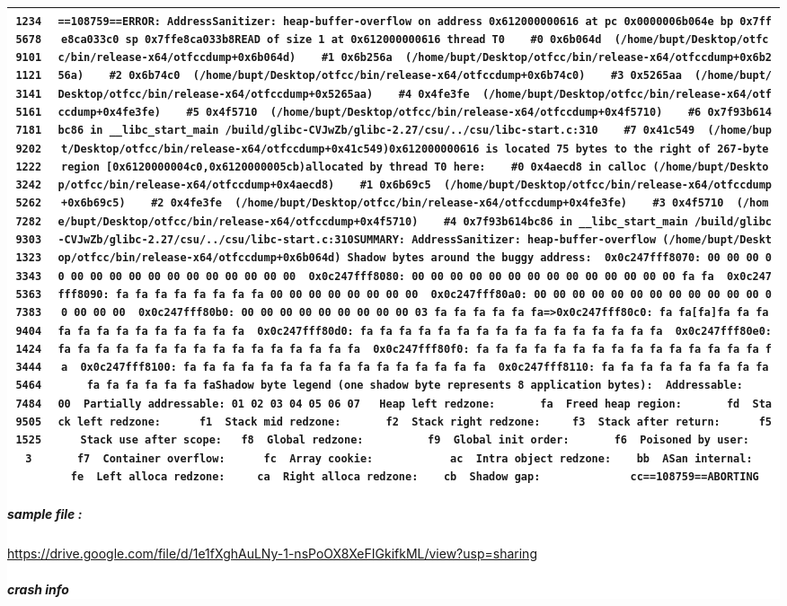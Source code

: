 | ``` 1234567891011121314151617181920212223242526272829303132333435363738394041424344454647484950515253 ``` | ``` ==108759==ERROR: AddressSanitizer: heap-buffer-overflow on address 0x612000000616 at pc 0x0000006b064e bp 0x7ffe8ca033c0 sp 0x7ffe8ca033b8READ of size 1 at 0x612000000616 thread T0    #0 0x6b064d  (/home/bupt/Desktop/otfcc/bin/release-x64/otfccdump+0x6b064d)    #1 0x6b256a  (/home/bupt/Desktop/otfcc/bin/release-x64/otfccdump+0x6b256a)    #2 0x6b74c0  (/home/bupt/Desktop/otfcc/bin/release-x64/otfccdump+0x6b74c0)    #3 0x5265aa  (/home/bupt/Desktop/otfcc/bin/release-x64/otfccdump+0x5265aa)    #4 0x4fe3fe  (/home/bupt/Desktop/otfcc/bin/release-x64/otfccdump+0x4fe3fe)    #5 0x4f5710  (/home/bupt/Desktop/otfcc/bin/release-x64/otfccdump+0x4f5710)    #6 0x7f93b614bc86 in __libc_start_main /build/glibc-CVJwZb/glibc-2.27/csu/../csu/libc-start.c:310    #7 0x41c549  (/home/bupt/Desktop/otfcc/bin/release-x64/otfccdump+0x41c549)0x612000000616 is located 75 bytes to the right of 267-byte region [0x6120000004c0,0x6120000005cb)allocated by thread T0 here:    #0 0x4aecd8 in calloc (/home/bupt/Desktop/otfcc/bin/release-x64/otfccdump+0x4aecd8)    #1 0x6b69c5  (/home/bupt/Desktop/otfcc/bin/release-x64/otfccdump+0x6b69c5)    #2 0x4fe3fe  (/home/bupt/Desktop/otfcc/bin/release-x64/otfccdump+0x4fe3fe)    #3 0x4f5710  (/home/bupt/Desktop/otfcc/bin/release-x64/otfccdump+0x4f5710)    #4 0x7f93b614bc86 in __libc_start_main /build/glibc-CVJwZb/glibc-2.27/csu/../csu/libc-start.c:310SUMMARY: AddressSanitizer: heap-buffer-overflow (/home/bupt/Desktop/otfcc/bin/release-x64/otfccdump+0x6b064d) Shadow bytes around the buggy address:  0x0c247fff8070: 00 00 00 00 00 00 00 00 00 00 00 00 00 00 00 00  0x0c247fff8080: 00 00 00 00 00 00 00 00 00 00 00 00 00 00 fa fa  0x0c247fff8090: fa fa fa fa fa fa fa fa 00 00 00 00 00 00 00 00  0x0c247fff80a0: 00 00 00 00 00 00 00 00 00 00 00 00 00 00 00 00  0x0c247fff80b0: 00 00 00 00 00 00 00 00 00 03 fa fa fa fa fa fa=>0x0c247fff80c0: fa fa[fa]fa fa fa fa fa fa fa fa fa fa fa fa fa  0x0c247fff80d0: fa fa fa fa fa fa fa fa fa fa fa fa fa fa fa fa  0x0c247fff80e0: fa fa fa fa fa fa fa fa fa fa fa fa fa fa fa fa  0x0c247fff80f0: fa fa fa fa fa fa fa fa fa fa fa fa fa fa fa fa  0x0c247fff8100: fa fa fa fa fa fa fa fa fa fa fa fa fa fa fa fa  0x0c247fff8110: fa fa fa fa fa fa fa fa fa fa fa fa fa fa fa faShadow byte legend (one shadow byte represents 8 application bytes):  Addressable:           00  Partially addressable: 01 02 03 04 05 06 07   Heap left redzone:       fa  Freed heap region:       fd  Stack left redzone:      f1  Stack mid redzone:       f2  Stack right redzone:     f3  Stack after return:      f5  Stack use after scope:   f8  Global redzone:          f9  Global init order:       f6  Poisoned by user:        f7  Container overflow:      fc  Array cookie:            ac  Intra object redzone:    bb  ASan internal:           fe  Left alloca redzone:     ca  Right alloca redzone:    cb  Shadow gap:              cc==108759==ABORTING ``` |
| --- | --- |

##### sample file :

<https://drive.google.com/file/d/1e1fXghAuLNy-1-nsPoOX8XeFIGkifkML/view?usp=sharing>

##### crash info
